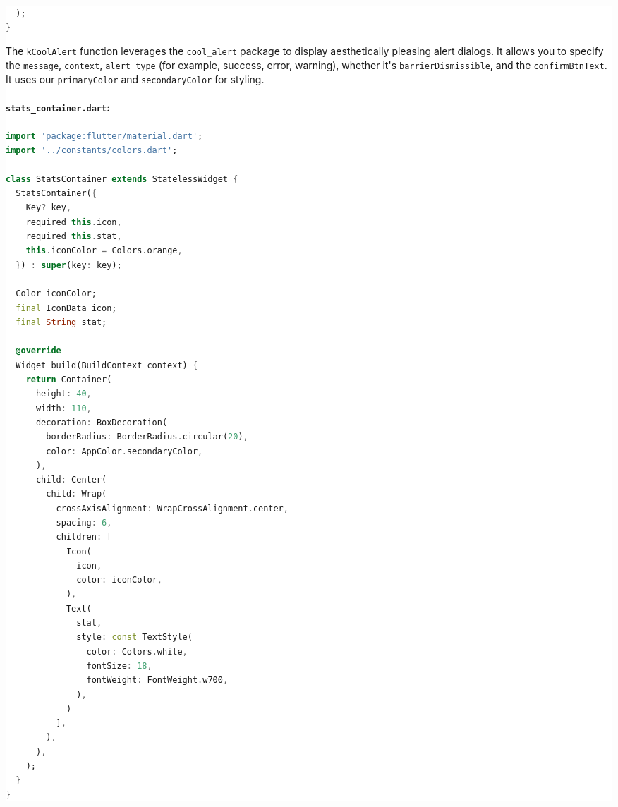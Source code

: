 ```dart :collapsed-lines title="lib/components/k_cool_alert.dart"
  );
}
```

The `kCoolAlert` function leverages the `cool_alert` package to display aesthetically pleasing alert dialogs. It allows you to specify the `message`, `context`, `alert type` (for example, success, error, warning), whether it's `barrierDismissible`, and the `confirmBtnText`. It uses our `primaryColor` and `secondaryColor` for styling.

#### <VPIcon icon="fa-brands fa-dart-lang"/>`stats_container.dart`:

```dart
import 'package:flutter/material.dart';
import '../constants/colors.dart';

class StatsContainer extends StatelessWidget {
  StatsContainer({
    Key? key,
    required this.icon,
    required this.stat,
    this.iconColor = Colors.orange,
  }) : super(key: key);

  Color iconColor;
  final IconData icon;
  final String stat;

  @override
  Widget build(BuildContext context) {
    return Container(
      height: 40,
      width: 110,
      decoration: BoxDecoration(
        borderRadius: BorderRadius.circular(20),
        color: AppColor.secondaryColor,
      ),
      child: Center(
        child: Wrap(
          crossAxisAlignment: WrapCrossAlignment.center,
          spacing: 6,
          children: [
            Icon(
              icon,
              color: iconColor,
            ),
            Text(
              stat,
              style: const TextStyle(
                color: Colors.white,
                fontSize: 18,
                fontWeight: FontWeight.w700,
              ),
            )
          ],
        ),
      ),
    );
  }
}
```
